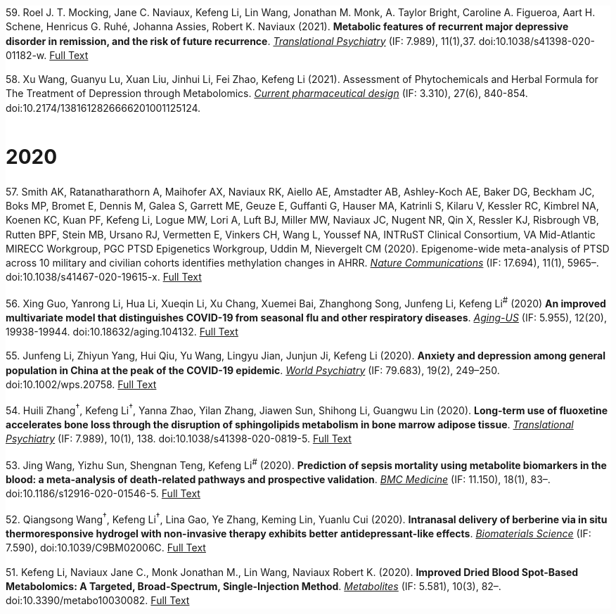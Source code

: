 59\. Roel J. T. Mocking, Jane C. Naviaux, <font title="red">Kefeng Li</font>, Lin Wang, Jonathan M. Monk, A. Taylor Bright, Caroline A. Figueroa, Aart H. Schene, Henricus G. Ruhé, Johanna Assies, Robert K. Naviaux (2021). **Metabolic features of recurrent major depressive disorder in remission, and the risk of future recurrence**.  *<u>Translational Psychiatry</u>* (IF: 7.989), 11(1),37. doi:10.1038/s41398-020-01182-w. [Full Text](../PDF/2021/s41398-020-01182-w.pdf)

58\. Xu Wang, Guanyu Lu, Xuan Liu, Jinhui Li, Fei Zhao, <font title="red">Kefeng Li</font> (2021). Assessment of Phytochemicals and Herbal Formula for The Treatment of Depression through Metabolomics. *<u>Current pharmaceutical design</u>* (IF: 3.310), 27(6), 840-854. doi:10.2174/1381612826666201001125124.

# 2020

57\. Smith AK, Ratanatharathorn A, Maihofer AX, Naviaux RK, Aiello AE, Amstadter AB, Ashley-Koch AE, Baker DG, Beckham JC, Boks MP, Bromet E, Dennis M, Galea S, Garrett ME, Geuze E, Guffanti G, Hauser MA, Katrinli S, Kilaru V, Kessler RC, Kimbrel NA, Koenen KC, Kuan PF, <font title="red">Kefeng Li</font>, Logue MW, Lori A, Luft BJ, Miller MW, Naviaux JC, Nugent NR, Qin X, Ressler KJ, Risbrough VB, Rutten BPF, Stein MB, Ursano RJ, Vermetten E, Vinkers CH, Wang L, Youssef NA, INTRuST Clinical Consortium, VA Mid-Atlantic MIRECC Workgroup, PGC PTSD Epigenetics Workgroup, Uddin M, Nievergelt CM (2020). Epigenome-wide meta-analysis of PTSD across 10 military and civilian cohorts identifies methylation changes in AHRR. *<u>Nature Communications</u>* (IF: 17.694), 11(1), 5965–. doi:10.1038/s41467-020-19615-x. [Full Text](../PDF/2020/s41467-020-19615-x.pdf)

56\. Xing Guo, Yanrong Li, Hua Li, Xueqin Li, Xu Chang, Xuemei Bai, Zhanghong Song,  Junfeng Li, <font title="red">Kefeng Li</font><sup>#</sup> (2020) **An improved multivariate model that distinguishes COVID-19 from seasonal flu and other respiratory diseases**. *<u>Aging-US</u>* (IF: 5.955), 12(20), 19938-19944. doi:10.18632/aging.104132. [Full Text](../PDF/2020/aging-12-104132.pdf)

55\. Junfeng Li, Zhiyun Yang, Hui Qiu, Yu Wang, Lingyu Jian, Junjun Ji, <font title="red">Kefeng Li</font> (2020). **Anxiety and depression among general population in China at the peak of the COVID-19 epidemic**. *<u>World Psychiatry</u>* (IF: 79.683), 19(2), 249–250. doi:10.1002/wps.20758. [Full Text](../PDF/2020/WPS-19-249.pdf)

54\. Huili Zhang<sup>†</sup>, <font title="red">Kefeng Li</font><sup>†</sup>, Yanna Zhao, Yilan Zhang, Jiawen Sun, Shihong Li, Guangwu Lin (2020). **Long-term use of fluoxetine accelerates bone loss through the disruption of sphingolipids metabolism in bone marrow adipose tissue**. *<u>Translational Psychiatry</u>* (IF: 7.989), 10(1), 138. doi:10.1038/s41398-020-0819-5. [Full Text](../PDF/2020/s41398-020-0819-5.pdf)

53\. Jing Wang, Yizhu Sun, Shengnan Teng, <font title="red">Kefeng Li</font><sup>#</sup> (2020). **Prediction of sepsis mortality using metabolite biomarkers in the blood: a meta-analysis of death-related pathways and prospective validation**. *<u>BMC Medicine</u>* (IF: 11.150), 18(1), 83–. doi:10.1186/s12916-020-01546-5. [Full Text](../PDF/2020/s12916-020-01546-5.pdf)

52\. Qiangsong Wang<sup>†</sup>, <font title="red">Kefeng Li</font><sup>†</sup>, Lina Gao, Ye Zhang, Keming Lin, Yuanlu Cui (2020). **Intranasal delivery of berberine via in situ thermoresponsive hydrogel with non-invasive therapy exhibits better antidepressant-like effects**. *<u>Biomaterials Science</u>* (IF: 7.590), doi:10.1039/C9BM02006C. [Full Text](../PDF/2020/C9BM02006C.pdf)

51\. <span><font title="red">Kefeng Li</font></span>, Naviaux Jane C., Monk Jonathan M., Lin Wang, Naviaux Robert K. (2020). **Improved Dried Blood Spot-Based Metabolomics: A Targeted, Broad-Spectrum, Single-Injection Method**. *<u>Metabolites</u>* (IF: 5.581), 10(3), 82–. doi:10.3390/metabo10030082. [Full Text](../PDF/2020/metabo10030082.pdf)
